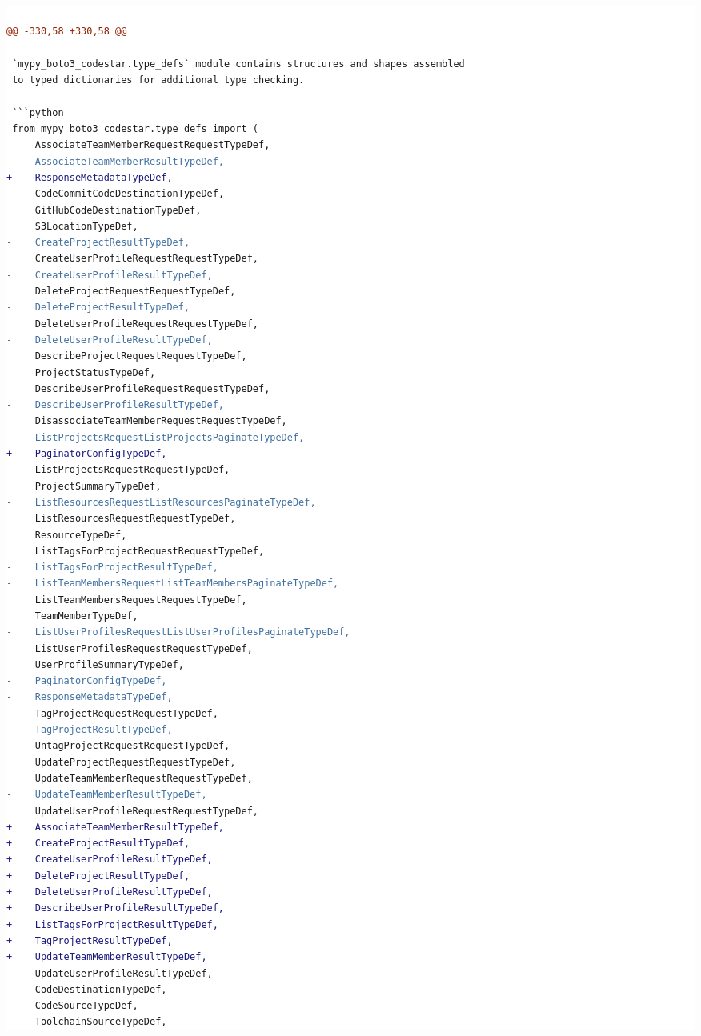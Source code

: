 ```diff
 
@@ -330,58 +330,58 @@
 
 `mypy_boto3_codestar.type_defs` module contains structures and shapes assembled
 to typed dictionaries for additional type checking.
 
 ```python
 from mypy_boto3_codestar.type_defs import (
     AssociateTeamMemberRequestRequestTypeDef,
-    AssociateTeamMemberResultTypeDef,
+    ResponseMetadataTypeDef,
     CodeCommitCodeDestinationTypeDef,
     GitHubCodeDestinationTypeDef,
     S3LocationTypeDef,
-    CreateProjectResultTypeDef,
     CreateUserProfileRequestRequestTypeDef,
-    CreateUserProfileResultTypeDef,
     DeleteProjectRequestRequestTypeDef,
-    DeleteProjectResultTypeDef,
     DeleteUserProfileRequestRequestTypeDef,
-    DeleteUserProfileResultTypeDef,
     DescribeProjectRequestRequestTypeDef,
     ProjectStatusTypeDef,
     DescribeUserProfileRequestRequestTypeDef,
-    DescribeUserProfileResultTypeDef,
     DisassociateTeamMemberRequestRequestTypeDef,
-    ListProjectsRequestListProjectsPaginateTypeDef,
+    PaginatorConfigTypeDef,
     ListProjectsRequestRequestTypeDef,
     ProjectSummaryTypeDef,
-    ListResourcesRequestListResourcesPaginateTypeDef,
     ListResourcesRequestRequestTypeDef,
     ResourceTypeDef,
     ListTagsForProjectRequestRequestTypeDef,
-    ListTagsForProjectResultTypeDef,
-    ListTeamMembersRequestListTeamMembersPaginateTypeDef,
     ListTeamMembersRequestRequestTypeDef,
     TeamMemberTypeDef,
-    ListUserProfilesRequestListUserProfilesPaginateTypeDef,
     ListUserProfilesRequestRequestTypeDef,
     UserProfileSummaryTypeDef,
-    PaginatorConfigTypeDef,
-    ResponseMetadataTypeDef,
     TagProjectRequestRequestTypeDef,
-    TagProjectResultTypeDef,
     UntagProjectRequestRequestTypeDef,
     UpdateProjectRequestRequestTypeDef,
     UpdateTeamMemberRequestRequestTypeDef,
-    UpdateTeamMemberResultTypeDef,
     UpdateUserProfileRequestRequestTypeDef,
+    AssociateTeamMemberResultTypeDef,
+    CreateProjectResultTypeDef,
+    CreateUserProfileResultTypeDef,
+    DeleteProjectResultTypeDef,
+    DeleteUserProfileResultTypeDef,
+    DescribeUserProfileResultTypeDef,
+    ListTagsForProjectResultTypeDef,
+    TagProjectResultTypeDef,
+    UpdateTeamMemberResultTypeDef,
     UpdateUserProfileResultTypeDef,
     CodeDestinationTypeDef,
     CodeSourceTypeDef,
     ToolchainSourceTypeDef,
```